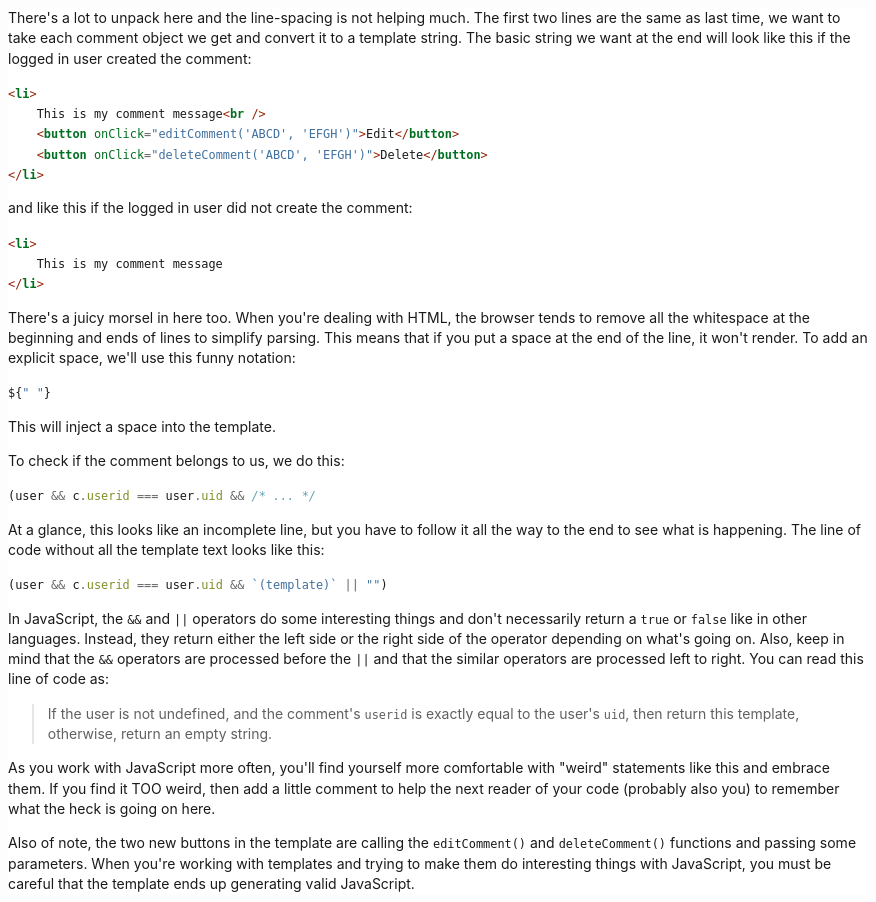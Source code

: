 There's a lot to unpack here and the line-spacing is not helping much. The first two lines are the same as last time, we want to take each comment object we get and convert it to a template string. The basic string we want at the end will look like this if the logged in user created the comment:

```html
<li>
	This is my comment message<br />
	<button onClick="editComment('ABCD', 'EFGH')">Edit</button>
    <button onClick="deleteComment('ABCD', 'EFGH')">Delete</button>
</li>
```

and like this if the logged in user did not create the comment:

```html
<li>
	This is my comment message
</li>
```

There's a juicy morsel in here too. When you're dealing with HTML, the browser tends to remove all the whitespace at the beginning and ends of lines to simplify parsing. This means that if you put a space at the end of the line, it won't render. To add an explicit space, we'll use this funny notation:

```javascript
${" "}
```

This will inject a space into the template.

To check if the comment belongs to us, we do this:

```javascript
(user && c.userid === user.uid && /* ... */
```

At a glance, this looks like an incomplete line, but you have to follow it all the way to the end to see what is happening. The line of code without all the template text looks like this:

```javascript
(user && c.userid === user.uid && `(template)` || "")
```

In JavaScript, the `&&` and `||` operators do some interesting things and don't necessarily return a `true` or `false` like in other languages. Instead, they return either the left side or the right side of the operator depending on what's going on. Also, keep in mind that the `&&` operators are processed before the `||` and that the similar operators are processed left to right. You can read this line of code as:

> If the user is not undefined, and the comment's `userid` is exactly equal to the user's `uid`, then return this template, otherwise, return an empty string.

As you work with JavaScript more often, you'll find yourself more comfortable with "weird" statements like this and embrace them. If you find it TOO weird, then add a little comment to help the next reader of your code (probably also you) to remember what the heck is going on here.

Also of note, the two new buttons in the template are calling the `editComment()` and `deleteComment()` functions and passing some parameters. When you're working with templates and trying to make them do interesting things with JavaScript, you must be careful that the template ends up generating valid JavaScript.
